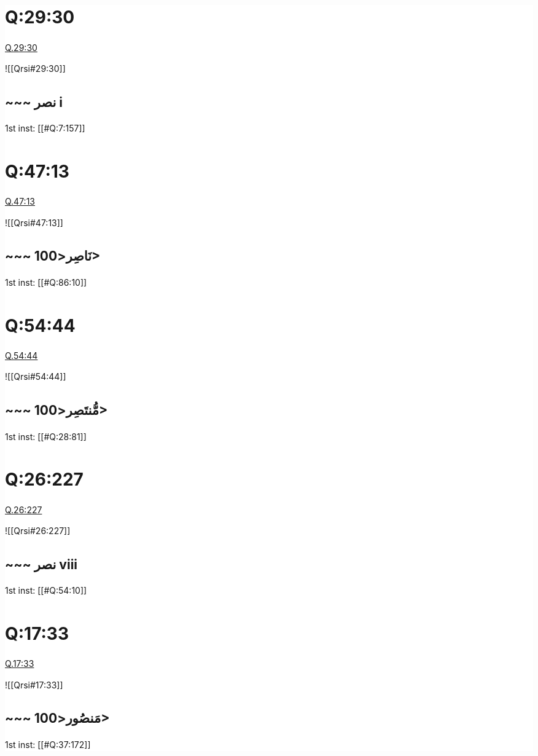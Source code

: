 
# Q:29:30
[Q.29:30](https://quran.com/29:30/tafsirs/ar-tafsir-al-tabari)

![[Qrsi#29:30]]

## ~~~ نصر i
1st inst: [[#Q:7:157]]


# Q:47:13
[Q.47:13](https://quran.com/47:13/tafsirs/ar-tafsir-al-tabari)

![[Qrsi#47:13]]

## ~~~ نَاصِر<100>
1st inst: [[#Q:86:10]]


# Q:54:44
[Q.54:44](https://quran.com/54:44/tafsirs/ar-tafsir-al-tabari)

![[Qrsi#54:44]]

## ~~~ مُّنتَصِر<100>
1st inst: [[#Q:28:81]]


# Q:26:227
[Q.26:227](https://quran.com/26:227/tafsirs/ar-tafsir-al-tabari)

![[Qrsi#26:227]]

## ~~~ نصر viii
1st inst: [[#Q:54:10]]


# Q:17:33
[Q.17:33](https://quran.com/17:33/tafsirs/ar-tafsir-al-tabari)

![[Qrsi#17:33]]

## ~~~ مَنصُور<100>
1st inst: [[#Q:37:172]]
